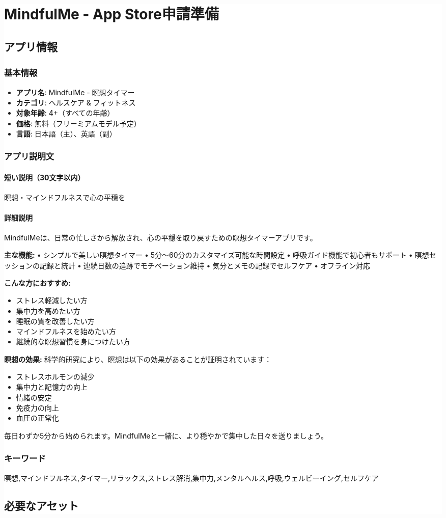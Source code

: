 # MindfulMe - App Store申請準備

## アプリ情報

### 基本情報
- **アプリ名**: MindfulMe - 瞑想タイマー
- **カテゴリ**: ヘルスケア & フィットネス
- **対象年齢**: 4+（すべての年齢）
- **価格**: 無料（フリーミアムモデル予定）
- **言語**: 日本語（主）、英語（副）

### アプリ説明文

#### 短い説明（30文字以内）
瞑想・マインドフルネスで心の平穏を

#### 詳細説明
MindfulMeは、日常の忙しさから解放され、心の平穏を取り戻すための瞑想タイマーアプリです。

**主な機能:**
• シンプルで美しい瞑想タイマー
• 5分〜60分のカスタマイズ可能な時間設定
• 呼吸ガイド機能で初心者もサポート
• 瞑想セッションの記録と統計
• 連続日数の追跡でモチベーション維持
• 気分とメモの記録でセルフケア
• オフライン対応

**こんな方におすすめ:**
- ストレス軽減したい方
- 集中力を高めたい方
- 睡眠の質を改善したい方
- マインドフルネスを始めたい方
- 継続的な瞑想習慣を身につけたい方

**瞑想の効果:**
科学的研究により、瞑想は以下の効果があることが証明されています：
- ストレスホルモンの減少
- 集中力と記憶力の向上
- 情緒の安定
- 免疫力の向上
- 血圧の正常化

毎日わずか5分から始められます。MindfulMeと一緒に、より穏やかで集中した日々を送りましょう。

### キーワード
瞑想,マインドフルネス,タイマー,リラックス,ストレス解消,集中力,メンタルヘルス,呼吸,ウェルビーイング,セルフケア

## 必要なアセット
